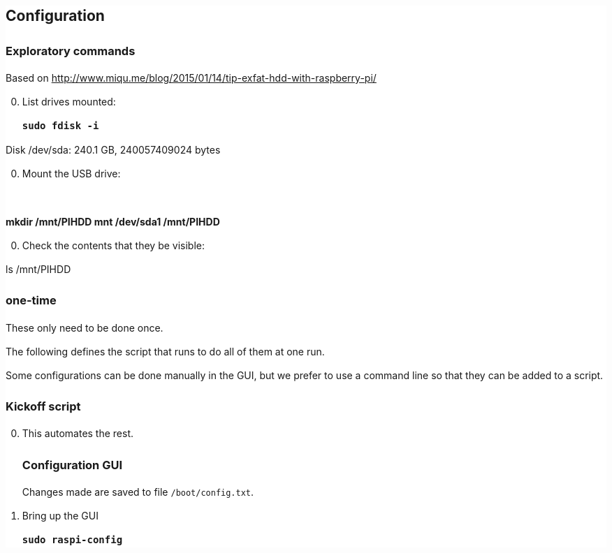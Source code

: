 

<a name="Config"></a>

## Configuration


   ### Exploratory commands #

   Based on http://www.miqu.me/blog/2015/01/14/tip-exfat-hdd-with-raspberry-pi/

0. List drives mounted:

   <tt><strong>
   sudo fdisk -i
   </strong></tt>

   <pre>
Disk /dev/sda: 240.1 GB, 240057409024 bytes
   </pre>

0. Mount the USB drive:

   <pre><strong>
mkdir /mnt/PIHDD
mnt /dev/sda1 /mnt/PIHDD
   </strong></pre>

0. Check the contents that they be visible:

   <pre>
ls /mnt/PIHDD
   </pre>


   ### one-time

   These only need to be done once.

   The following defines the script that runs to do all of them at one run.

   Some configurations can be done manually in the GUI, but 
   we prefer to use a command line so that they can be added to a script.


   ### Kickoff script

0. This automates the rest.   


   <a name="ConfigurePi"></a>

   ### Configuration GUI

   Changes made are saved to file `/boot/config.txt`.

0. Bring up the GUI

   <tt><strong>
   sudo raspi-config
   </strong></tt>
